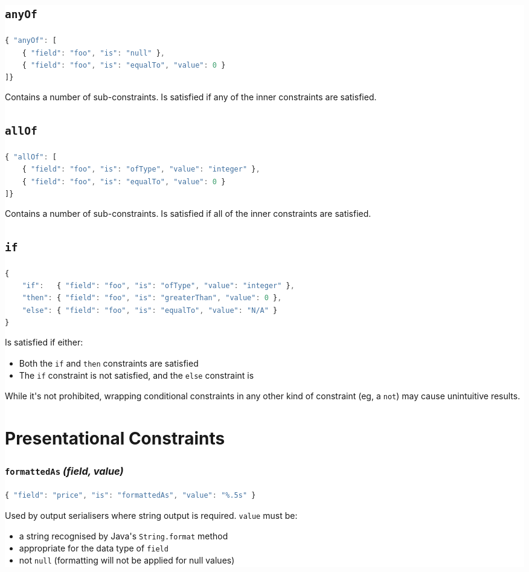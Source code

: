 ## `anyOf`

```javascript
{ "anyOf": [
    { "field": "foo", "is": "null" },
    { "field": "foo", "is": "equalTo", "value": 0 }
]}
```

Contains a number of sub-constraints. Is satisfied if any of the inner constraints are satisfied.

## `allOf`

```javascript
{ "allOf": [
    { "field": "foo", "is": "ofType", "value": "integer" },
    { "field": "foo", "is": "equalTo", "value": 0 }
]}
```

Contains a number of sub-constraints. Is satisfied if all of the inner constraints are satisfied.

## `if`

```javascript
{
    "if":   { "field": "foo", "is": "ofType", "value": "integer" },
    "then": { "field": "foo", "is": "greaterThan", "value": 0 },
    "else": { "field": "foo", "is": "equalTo", "value": "N/A" }
}
```

Is satisfied if either:
 
- Both the `if` and `then` constraints are satisfied
- The `if` constraint is not satisfied, and the `else` constraint is

While it's not prohibited, wrapping conditional constraints in any other kind of constraint (eg, a `not`) may cause unintuitive results.


# Presentational Constraints
<div id="Presentational-constraints"></div>

### `formattedAs` _(field, value)_

```javascript
{ "field": "price", "is": "formattedAs", "value": "%.5s" }
```

Used by output serialisers where string output is required. `value` must be:

* a string recognised by Java's `String.format` method
* appropriate for the data type of `field`
* not `null` (formatting will not be applied for null values)
